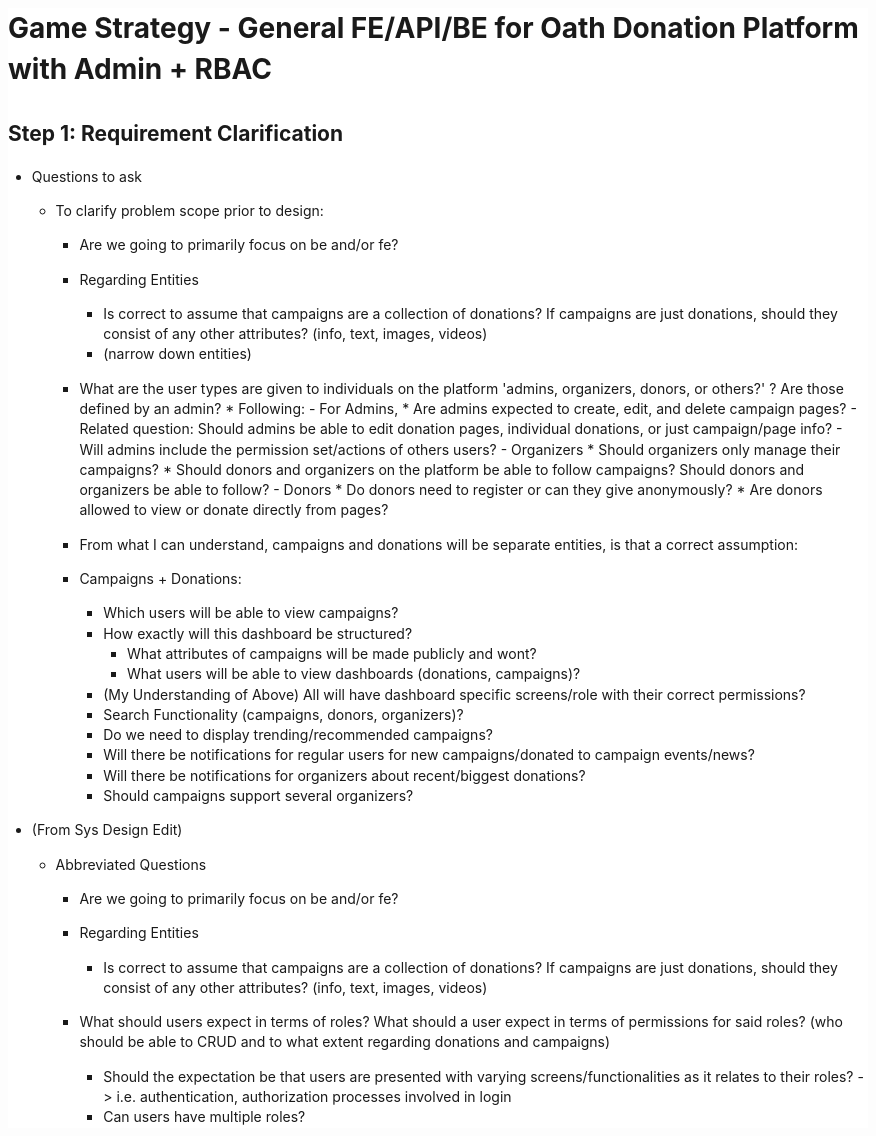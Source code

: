 # Game Strategy - General FE/API/BE for Oath Donation Platform with Admin + RBAC

## Step 1: Requirement Clarification
- Questions to ask
    - To clarify problem scope prior to design:
        * Are  we going to primarily focus on be and/or fe?
        * Regarding Entities
            - Is correct to assume that campaigns are a collection of donations? If campaigns are just donations, should they consist of any other attributes? (info, text, images, videos)
            * (narrow down entities)
        * What are the user types are given to individuals on the platform 'admins, organizers, donors, or others?' ? Are those defined by an admin?
                * Following:
                    - For Admins,
                        * Are admins expected to create, edit, and delete campaign pages?
                        - Related question: Should admins be able to edit donation pages, individual donations, or just campaign/page info?
                        - Will admins include the permission set/actions of others users?
                    - Organizers
                        * Should organizers only manage their campaigns?
                            * Should donors and organizers on the platform be able to follow campaigns? Should donors and organizers be able to follow?
                    - Donors
                         * Do donors need to register or can they give anonymously?
                         * Are donors allowed to view or donate directly from pages?

        * From what I can understand, campaigns and donations will be separate entities, is that a correct assumption:
        * Campaigns + Donations:
            * Which users will be able to view campaigns?
            * How exactly will this dashboard be structured?
                - What attributes of campaigns will be made publicly and wont?
                - What users will be able to view dashboards (donations, campaigns)?
            * (My Understanding of Above) All will have dashboard specific screens/role with their correct permissions?
            * Search Functionality (campaigns, donors, organizers)?
            * Do we need to display trending/recommended campaigns?
            * Will there be notifications for regular users for new campaigns/donated to campaign events/news?
            * Will there be notifications for organizers about recent/biggest donations?
            * Should campaigns support several organizers?

- (From Sys Design Edit)
    * Abbreviated Questions
        * Are we going to primarily focus on be and/or fe?

        * Regarding Entities
            - Is correct to assume that campaigns are a collection of donations? If campaigns are just donations, should they consist of any other attributes? (info, text, images, videos)

        * What should users expect in terms of roles? What should a user expect in terms of permissions for said roles? (who should be able to CRUD and to what extent regarding donations and campaigns)
            * Should the expectation be that users are presented with varying screens/functionalities as it relates to their roles? -> i.e. authentication, authorization processes involved in login
            * Can users have multiple roles?
